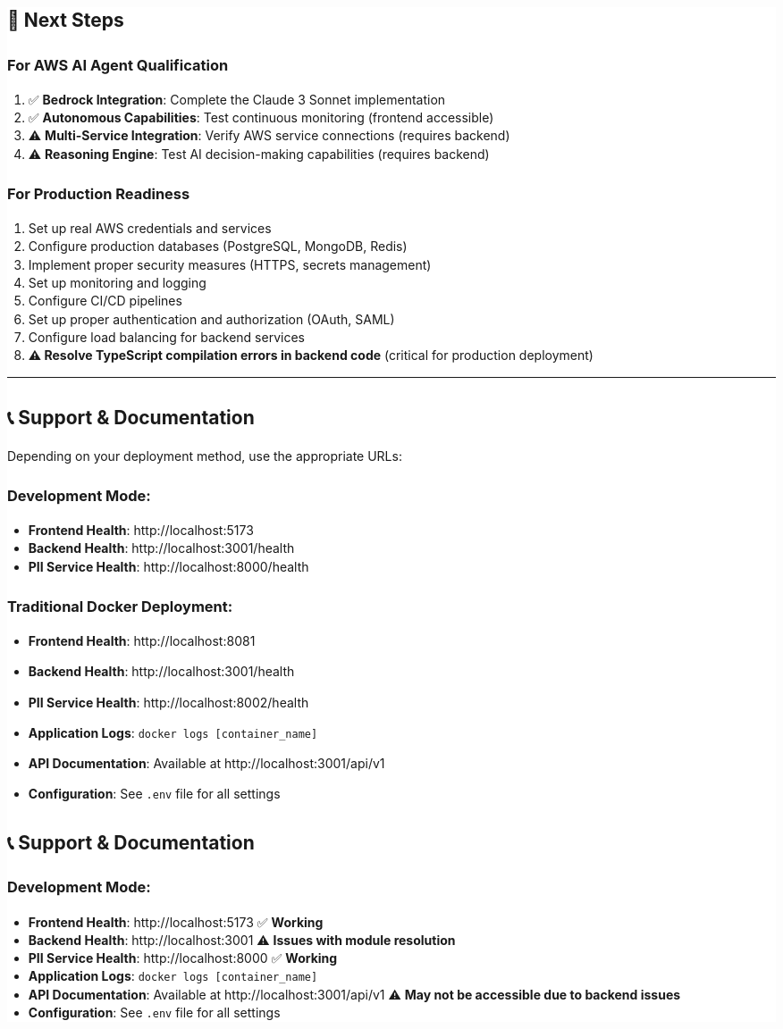 
## 🎯 **Next Steps**

### **For AWS AI Agent Qualification**
1. ✅ **Bedrock Integration**: Complete the Claude 3 Sonnet implementation
2. ✅ **Autonomous Capabilities**: Test continuous monitoring (frontend accessible)
3. ⚠️ **Multi-Service Integration**: Verify AWS service connections (requires backend)
4. ⚠️ **Reasoning Engine**: Test AI decision-making capabilities (requires backend)

### **For Production Readiness**
1. Set up real AWS credentials and services
2. Configure production databases (PostgreSQL, MongoDB, Redis)
3. Implement proper security measures (HTTPS, secrets management)
4. Set up monitoring and logging
5. Configure CI/CD pipelines
6. Set up proper authentication and authorization (OAuth, SAML)
7. Configure load balancing for backend services
8. **⚠️ Resolve TypeScript compilation errors in backend code** (critical for production deployment)

---

## 📞 **Support & Documentation**

Depending on your deployment method, use the appropriate URLs:

### **Development Mode**:
- **Frontend Health**: http://localhost:5173
- **Backend Health**: http://localhost:3001/health
- **PII Service Health**: http://localhost:8000/health

### **Traditional Docker Deployment**:
- **Frontend Health**: http://localhost:8081
- **Backend Health**: http://localhost:3001/health
- **PII Service Health**: http://localhost:8002/health

- **Application Logs**: `docker logs [container_name]`
- **API Documentation**: Available at http://localhost:3001/api/v1
- **Configuration**: See `.env` file for all settings

## 📞 **Support & Documentation**

### **Development Mode**:
- **Frontend Health**: http://localhost:5173 ✅ **Working**
- **Backend Health**: http://localhost:3001 ⚠️ **Issues with module resolution**
- **PII Service Health**: http://localhost:8000 ✅ **Working**
- **Application Logs**: `docker logs [container_name]`
- **API Documentation**: Available at http://localhost:3001/api/v1 ⚠️ **May not be accessible due to backend issues**
- **Configuration**: See `.env` file for all settings
